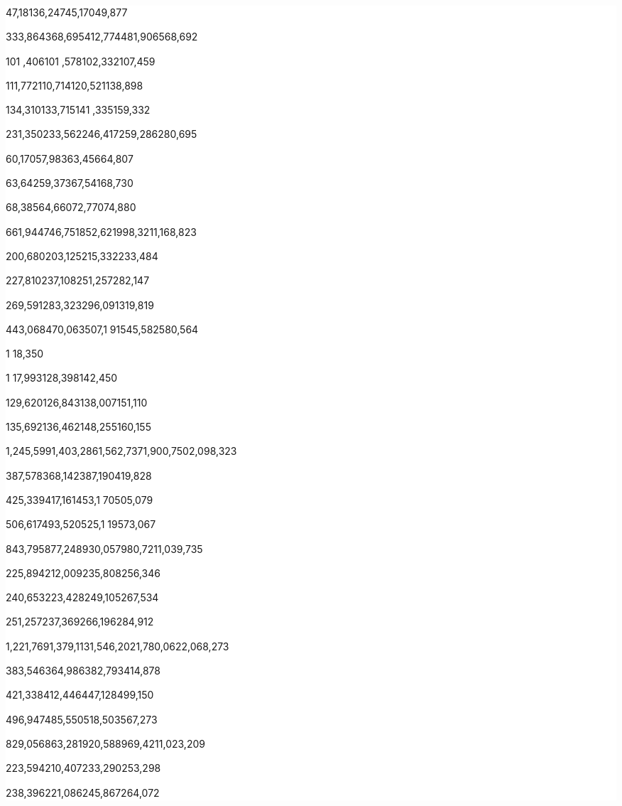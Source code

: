 47,18136,24745,17049,877

333,864368,695412,774481,906568,692

101 ,406101 ,578102,332107,459

111,772110,714120,521138,898

134,310133,715141 ,335159,332

231,350233,562246,417259,286280,695

60,17057,98363,45664,807

63,64259,37367,54168,730

68,38564,66072,77074,880

661,944746,751852,621998,3211,168,823

200,680203,125215,332233,484

227,810237,108251,257282,147

269,591283,323296,091319,819

443,068470,063507,1 91545,582580,564

1 18,350

1 17,993128,398142,450

129,620126,843138,007151,110

135,692136,462148,255160,155

1,245,5991,403,2861,562,7371,900,7502,098,323

387,578368,142387,190419,828

425,339417,161453,1 70505,079

506,617493,520525,1 19573,067

843,795877,248930,057980,7211,039,735

225,894212,009235,808256,346

240,653223,428249,105267,534

251,257237,369266,196284,912

1,221,7691,379,1131,546,2021,780,0622,068,273

383,546364,986382,793414,878

421,338412,446447,128499,150

496,947485,550518,503567,273

829,056863,281920,588969,4211,023,209

223,594210,407233,290253,298

238,396221,086245,867264,072
